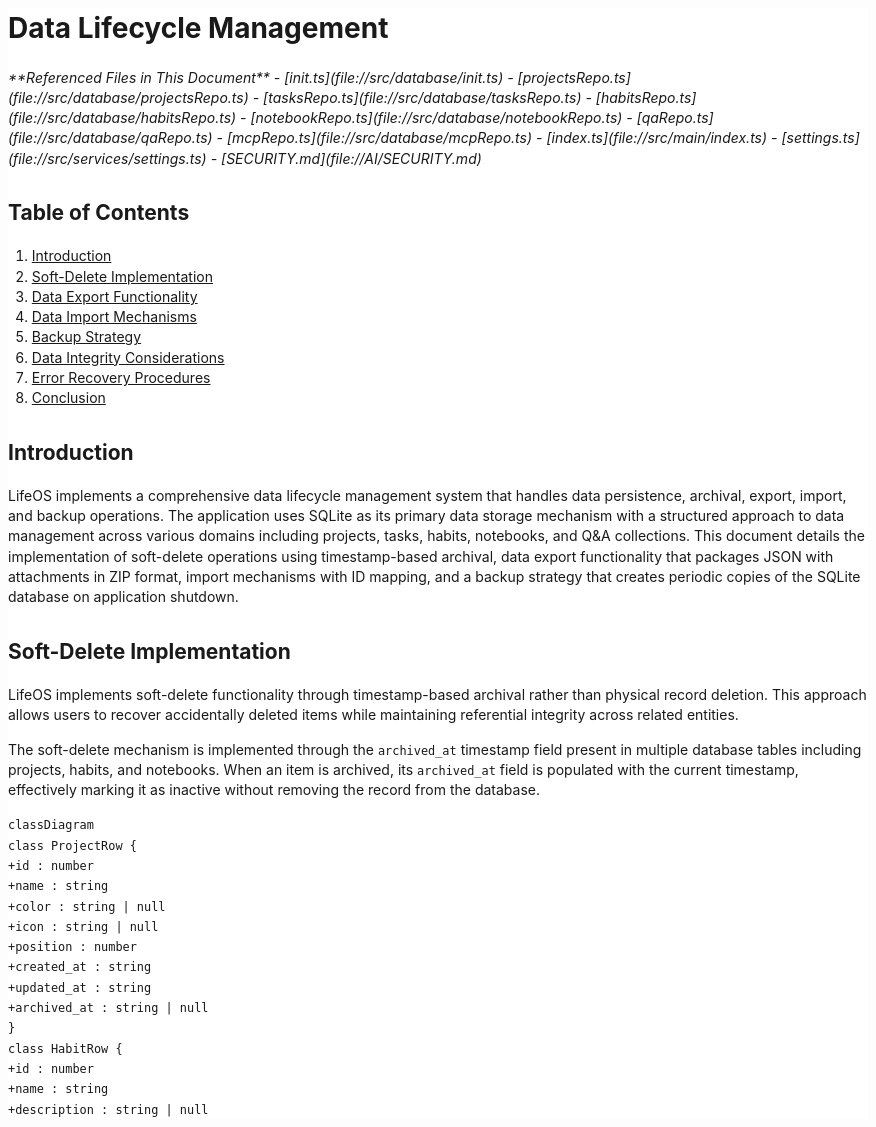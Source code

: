 # Data Lifecycle Management

<cite>
**Referenced Files in This Document**   
- [init.ts](file://src/database/init.ts)
- [projectsRepo.ts](file://src/database/projectsRepo.ts)
- [tasksRepo.ts](file://src/database/tasksRepo.ts)
- [habitsRepo.ts](file://src/database/habitsRepo.ts)
- [notebookRepo.ts](file://src/database/notebookRepo.ts)
- [qaRepo.ts](file://src/database/qaRepo.ts)
- [mcpRepo.ts](file://src/database/mcpRepo.ts)
- [index.ts](file://src/main/index.ts)
- [settings.ts](file://src/services/settings.ts)
- [SECURITY.md](file://AI/SECURITY.md)
</cite>

## Table of Contents
1. [Introduction](#introduction)
2. [Soft-Delete Implementation](#soft-delete-implementation)
3. [Data Export Functionality](#data-export-functionality)
4. [Data Import Mechanisms](#data-import-mechanisms)
5. [Backup Strategy](#backup-strategy)
6. [Data Integrity Considerations](#data-integrity-considerations)
7. [Error Recovery Procedures](#error-recovery-procedures)
8. [Conclusion](#conclusion)

## Introduction
LifeOS implements a comprehensive data lifecycle management system that handles data persistence, archival, export, import, and backup operations. The application uses SQLite as its primary data storage mechanism with a structured approach to data management across various domains including projects, tasks, habits, notebooks, and Q&A collections. This document details the implementation of soft-delete operations using timestamp-based archival, data export functionality that packages JSON with attachments in ZIP format, import mechanisms with ID mapping, and a backup strategy that creates periodic copies of the SQLite database on application shutdown.

## Soft-Delete Implementation

LifeOS implements soft-delete functionality through timestamp-based archival rather than physical record deletion. This approach allows users to recover accidentally deleted items while maintaining referential integrity across related entities.

The soft-delete mechanism is implemented through the `archived_at` timestamp field present in multiple database tables including projects, habits, and notebooks. When an item is archived, its `archived_at` field is populated with the current timestamp, effectively marking it as inactive without removing the record from the database.

```mermaid
classDiagram
class ProjectRow {
+id : number
+name : string
+color : string | null
+icon : string | null
+position : number
+created_at : string
+updated_at : string
+archived_at : string | null
}
class HabitRow {
+id : number
+name : string
+description : string | null
```